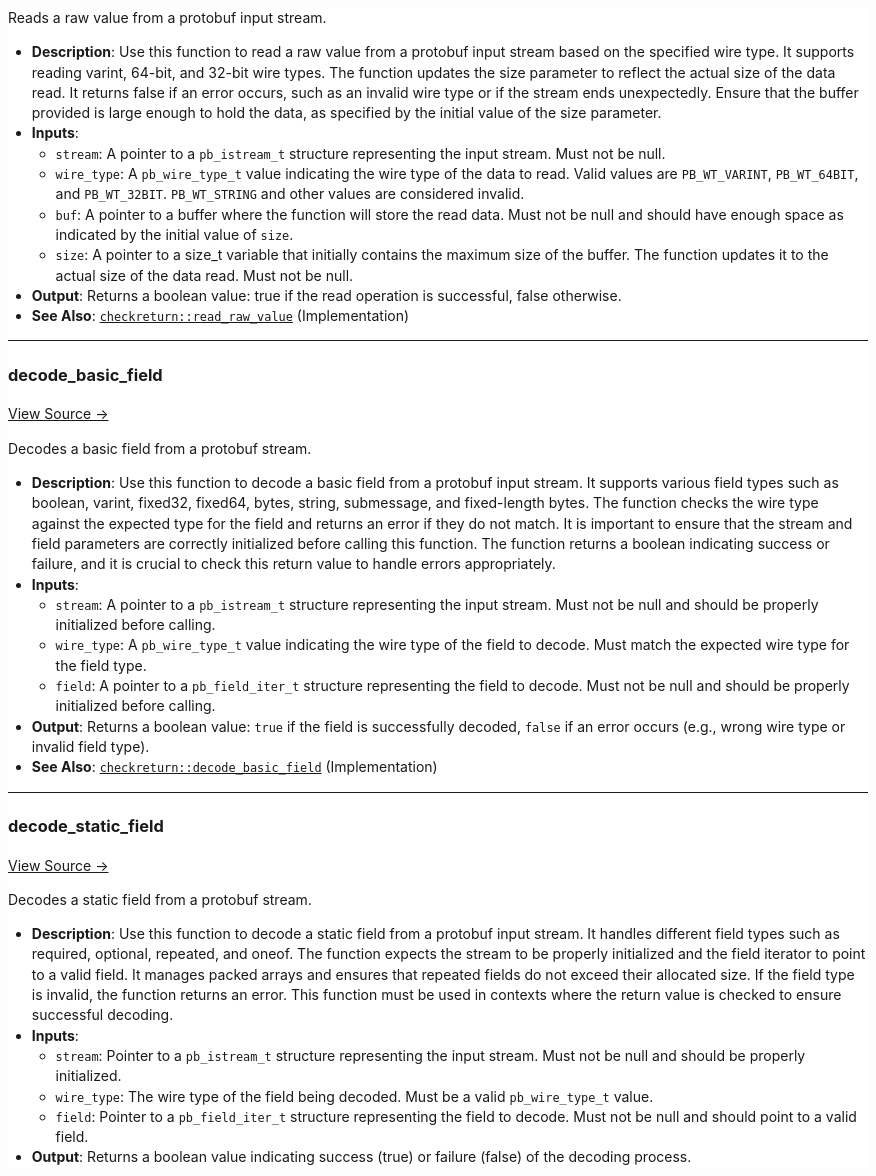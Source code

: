 Reads a raw value from a protobuf input stream.
- **Description**: Use this function to read a raw value from a protobuf input stream based on the specified wire type. It supports reading varint, 64-bit, and 32-bit wire types. The function updates the size parameter to reflect the actual size of the data read. It returns false if an error occurs, such as an invalid wire type or if the stream ends unexpectedly. Ensure that the buffer provided is large enough to hold the data, as specified by the initial value of the size parameter.
- **Inputs**:
    - `stream`: A pointer to a `pb_istream_t` structure representing the input stream. Must not be null.
    - `wire_type`: A `pb_wire_type_t` value indicating the wire type of the data to read. Valid values are `PB_WT_VARINT`, `PB_WT_64BIT`, and `PB_WT_32BIT`. `PB_WT_STRING` and other values are considered invalid.
    - `buf`: A pointer to a buffer where the function will store the read data. Must not be null and should have enough space as indicated by the initial value of `size`.
    - `size`: A pointer to a size_t variable that initially contains the maximum size of the buffer. The function updates it to the actual size of the data read. Must not be null.
- **Output**: Returns a boolean value: true if the read operation is successful, false otherwise.
- **See Also**: [`checkreturn::read_raw_value`](<#checkreturnread_raw_value>)  (Implementation)


---
### decode\_basic\_field
[View Source →](<../../../../../src/ballet/nanopb/pb_decode.c#L28>)

Decodes a basic field from a protobuf stream.
- **Description**: Use this function to decode a basic field from a protobuf input stream. It supports various field types such as boolean, varint, fixed32, fixed64, bytes, string, submessage, and fixed-length bytes. The function checks the wire type against the expected type for the field and returns an error if they do not match. It is important to ensure that the stream and field parameters are correctly initialized before calling this function. The function returns a boolean indicating success or failure, and it is crucial to check this return value to handle errors appropriately.
- **Inputs**:
    - `stream`: A pointer to a `pb_istream_t` structure representing the input stream. Must not be null and should be properly initialized before calling.
    - `wire_type`: A `pb_wire_type_t` value indicating the wire type of the field to decode. Must match the expected wire type for the field type.
    - `field`: A pointer to a `pb_field_iter_t` structure representing the field to decode. Must not be null and should be properly initialized before calling.
- **Output**: Returns a boolean value: `true` if the field is successfully decoded, `false` if an error occurs (e.g., wrong wire type or invalid field type).
- **See Also**: [`checkreturn::decode_basic_field`](<#checkreturndecode_basic_field>)  (Implementation)


---
### decode\_static\_field
[View Source →](<../../../../../src/ballet/nanopb/pb_decode.c#L29>)

Decodes a static field from a protobuf stream.
- **Description**: Use this function to decode a static field from a protobuf input stream. It handles different field types such as required, optional, repeated, and oneof. The function expects the stream to be properly initialized and the field iterator to point to a valid field. It manages packed arrays and ensures that repeated fields do not exceed their allocated size. If the field type is invalid, the function returns an error. This function must be used in contexts where the return value is checked to ensure successful decoding.
- **Inputs**:
    - `stream`: Pointer to a `pb_istream_t` structure representing the input stream. Must not be null and should be properly initialized.
    - `wire_type`: The wire type of the field being decoded. Must be a valid `pb_wire_type_t` value.
    - `field`: Pointer to a `pb_field_iter_t` structure representing the field to decode. Must not be null and should point to a valid field.
- **Output**: Returns a boolean value indicating success (true) or failure (false) of the decoding process.
